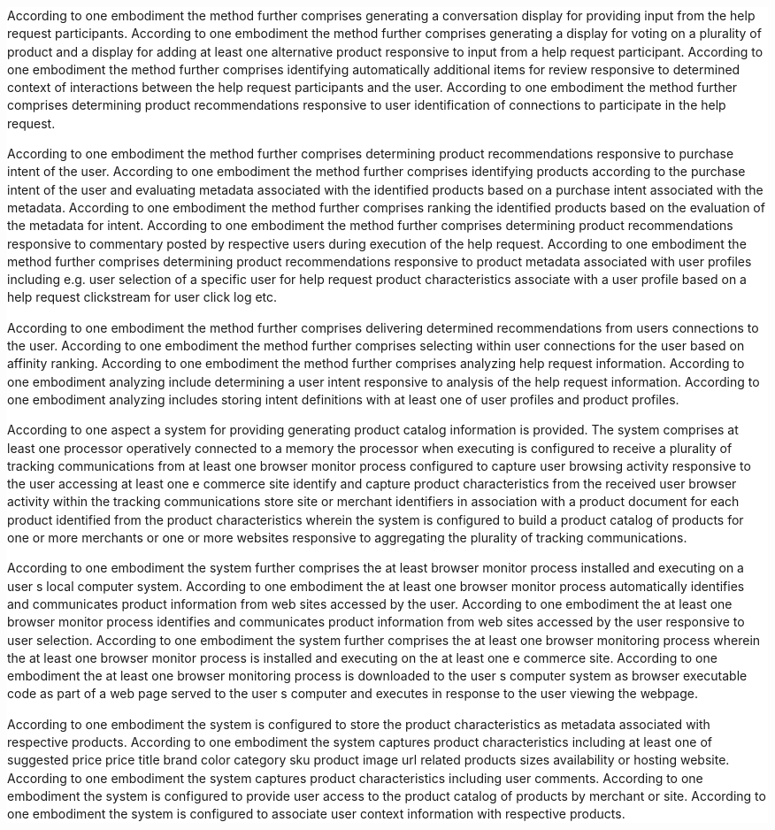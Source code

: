 According to one embodiment the method further comprises generating a conversation display for providing input from the help request participants. According to one embodiment the method further comprises generating a display for voting on a plurality of product and a display for adding at least one alternative product responsive to input from a help request participant. According to one embodiment the method further comprises identifying automatically additional items for review responsive to determined context of interactions between the help request participants and the user. According to one embodiment the method further comprises determining product recommendations responsive to user identification of connections to participate in the help request.

According to one embodiment the method further comprises determining product recommendations responsive to purchase intent of the user. According to one embodiment the method further comprises identifying products according to the purchase intent of the user and evaluating metadata associated with the identified products based on a purchase intent associated with the metadata. According to one embodiment the method further comprises ranking the identified products based on the evaluation of the metadata for intent. According to one embodiment the method further comprises determining product recommendations responsive to commentary posted by respective users during execution of the help request. According to one embodiment the method further comprises determining product recommendations responsive to product metadata associated with user profiles including e.g. user selection of a specific user for help request product characteristics associate with a user profile based on a help request clickstream for user click log etc. 

According to one embodiment the method further comprises delivering determined recommendations from users connections to the user. According to one embodiment the method further comprises selecting within user connections for the user based on affinity ranking. According to one embodiment the method further comprises analyzing help request information. According to one embodiment analyzing include determining a user intent responsive to analysis of the help request information. According to one embodiment analyzing includes storing intent definitions with at least one of user profiles and product profiles.

According to one aspect a system for providing generating product catalog information is provided. The system comprises at least one processor operatively connected to a memory the processor when executing is configured to receive a plurality of tracking communications from at least one browser monitor process configured to capture user browsing activity responsive to the user accessing at least one e commerce site identify and capture product characteristics from the received user browser activity within the tracking communications store site or merchant identifiers in association with a product document for each product identified from the product characteristics wherein the system is configured to build a product catalog of products for one or more merchants or one or more websites responsive to aggregating the plurality of tracking communications.

According to one embodiment the system further comprises the at least browser monitor process installed and executing on a user s local computer system. According to one embodiment the at least one browser monitor process automatically identifies and communicates product information from web sites accessed by the user. According to one embodiment the at least one browser monitor process identifies and communicates product information from web sites accessed by the user responsive to user selection. According to one embodiment the system further comprises the at least one browser monitoring process wherein the at least one browser monitor process is installed and executing on the at least one e commerce site. According to one embodiment the at least one browser monitoring process is downloaded to the user s computer system as browser executable code as part of a web page served to the user s computer and executes in response to the user viewing the webpage.

According to one embodiment the system is configured to store the product characteristics as metadata associated with respective products. According to one embodiment the system captures product characteristics including at least one of suggested price price title brand color category sku product image url related products sizes availability or hosting website. According to one embodiment the system captures product characteristics including user comments. According to one embodiment the system is configured to provide user access to the product catalog of products by merchant or site. According to one embodiment the system is configured to associate user context information with respective products.
